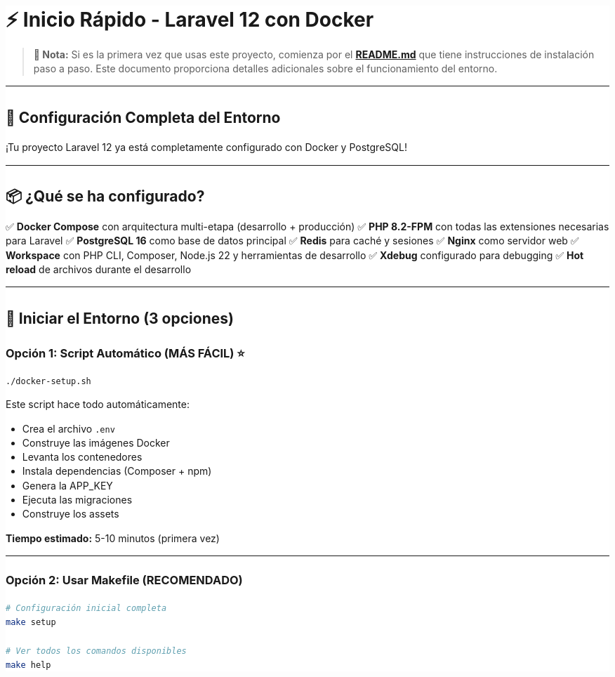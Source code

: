 # ⚡ Inicio Rápido - Laravel 12 con Docker

> **📌 Nota:** Si es la primera vez que usas este proyecto, comienza por el **[README.md](README.md)** que tiene instrucciones de instalación paso a paso. Este documento proporciona detalles adicionales sobre el funcionamiento del entorno.

---

## 🎯 Configuración Completa del Entorno

¡Tu proyecto Laravel 12 ya está completamente configurado con Docker y PostgreSQL! 

---

## 📦 ¿Qué se ha configurado?

✅ **Docker Compose** con arquitectura multi-etapa (desarrollo + producción)
✅ **PHP 8.2-FPM** con todas las extensiones necesarias para Laravel
✅ **PostgreSQL 16** como base de datos principal
✅ **Redis** para caché y sesiones
✅ **Nginx** como servidor web
✅ **Workspace** con PHP CLI, Composer, Node.js 22 y herramientas de desarrollo
✅ **Xdebug** configurado para debugging
✅ **Hot reload** de archivos durante el desarrollo

---

## 🚀 Iniciar el Entorno (3 opciones)

### Opción 1: Script Automático (MÁS FÁCIL) ⭐

```bash
./docker-setup.sh
```

Este script hace todo automáticamente:
- Crea el archivo `.env`
- Construye las imágenes Docker
- Levanta los contenedores
- Instala dependencias (Composer + npm)
- Genera la APP_KEY
- Ejecuta las migraciones
- Construye los assets

**Tiempo estimado:** 5-10 minutos (primera vez)

---

### Opción 2: Usar Makefile (RECOMENDADO)

```bash
# Configuración inicial completa
make setup

# Ver todos los comandos disponibles
make help
```
